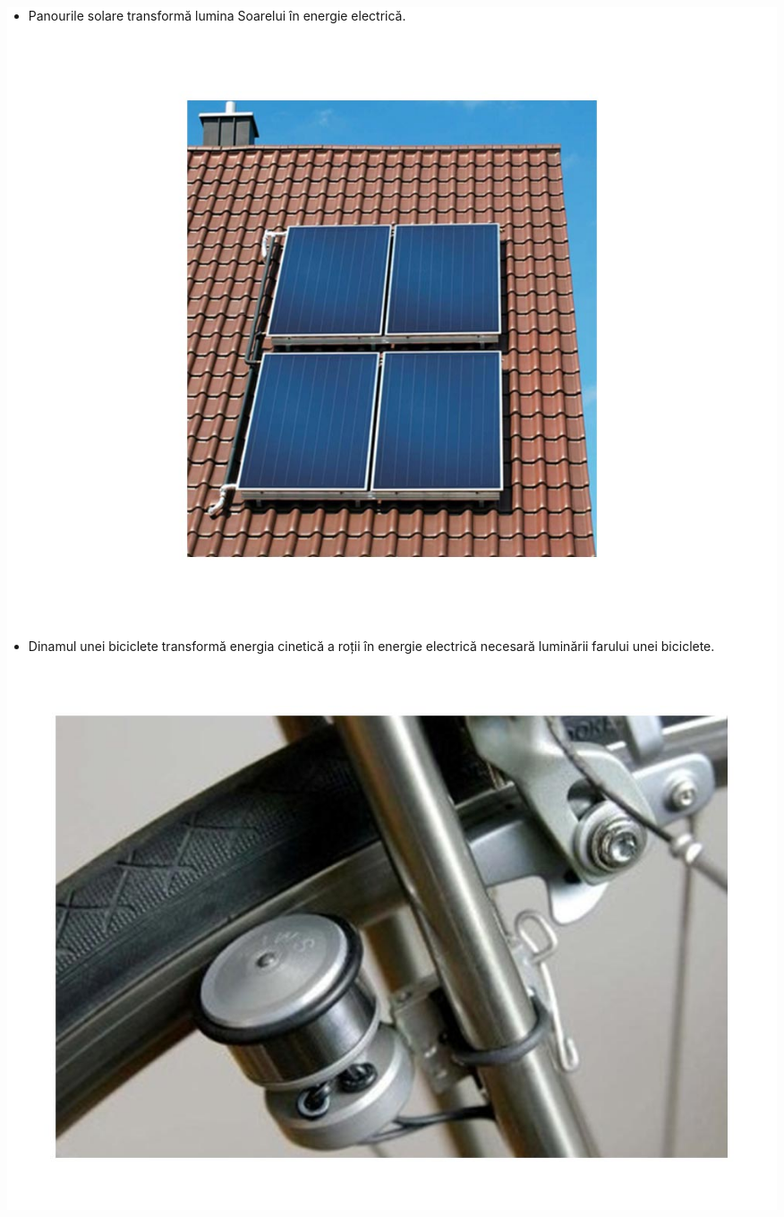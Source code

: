 - Panourile solare transformă lumina Soarelui în energie electrică. 

<Img className="img-responsive4" src="fizica/clasa8/capitolul4/4_2_Poza16_PanouriSolare.jpg" width="1000" height="650" />

- Dinamul unei biciclete transformă energia cinetică a roții în energie electrică necesară luminării farului unei biciclete.

<Img className="img-responsive4" src="fizica/clasa8/capitolul4/4_2_Poza17_Dinam.jpg" width="1000" height="600" />
